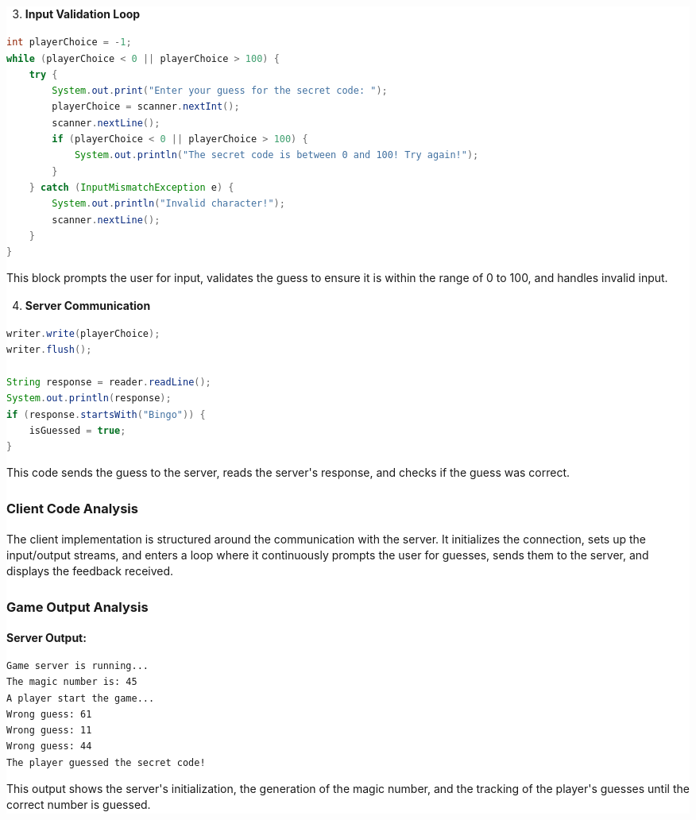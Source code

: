 3. **Input Validation Loop**
```java
int playerChoice = -1;
while (playerChoice < 0 || playerChoice > 100) {
    try {
        System.out.print("Enter your guess for the secret code: ");
        playerChoice = scanner.nextInt();
        scanner.nextLine();
        if (playerChoice < 0 || playerChoice > 100) {
            System.out.println("The secret code is between 0 and 100! Try again!");
        }
    } catch (InputMismatchException e) {
        System.out.println("Invalid character!");
        scanner.nextLine();
    }
}
```
This block prompts the user for input, validates the guess to ensure it is within the range of 0 to 100, and handles invalid input.

4. **Server Communication**
```java
writer.write(playerChoice);
writer.flush();

String response = reader.readLine();
System.out.println(response);
if (response.startsWith("Bingo")) {
    isGuessed = true;
}
```
This code sends the guess to the server, reads the server's response, and checks if the guess was correct.

### Client Code Analysis
The client implementation is structured around the communication with the server. It initializes the connection, sets up the input/output streams, and enters a loop where it continuously prompts the user for guesses, sends them to the server, and displays the feedback received.

### Game Output Analysis
**Server Output:**
```
Game server is running...
The magic number is: 45
A player start the game...
Wrong guess: 61
Wrong guess: 11
Wrong guess: 44
The player guessed the secret code!
```
This output shows the server's initialization, the generation of the magic number, and the tracking of the player's guesses until the correct number is guessed.
